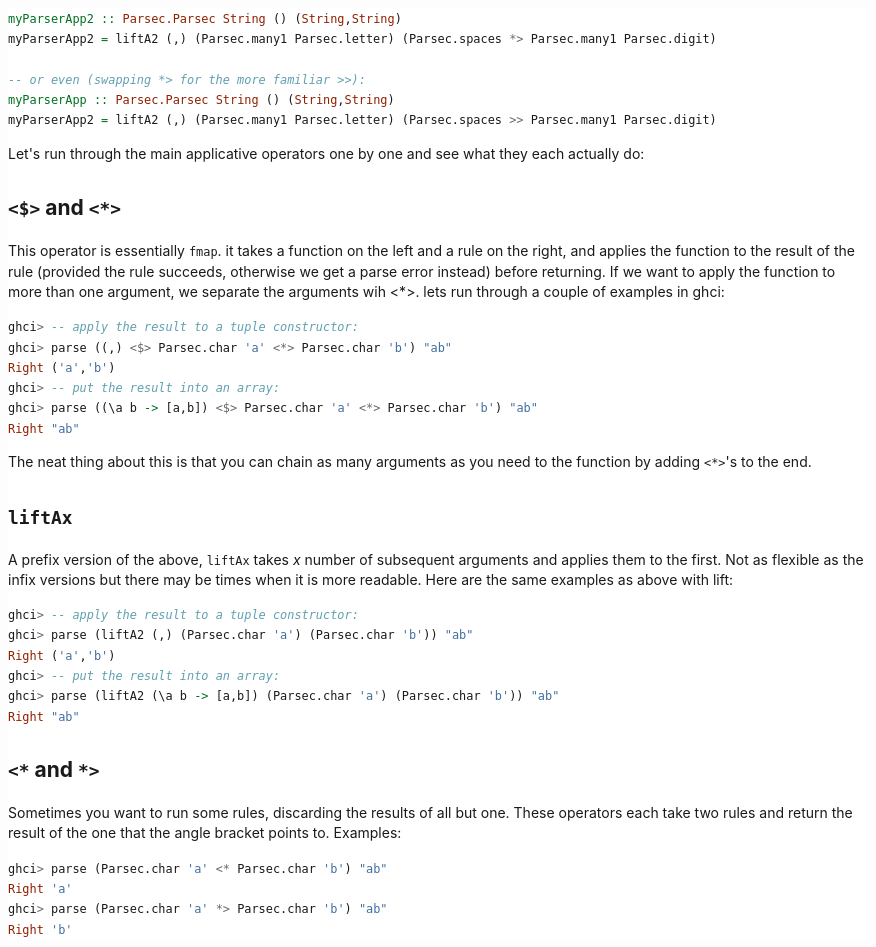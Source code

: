 ```haskell
myParserApp2 :: Parsec.Parsec String () (String,String)
myParserApp2 = liftA2 (,) (Parsec.many1 Parsec.letter) (Parsec.spaces *> Parsec.many1 Parsec.digit)

-- or even (swapping *> for the more familiar >>):
myParserApp :: Parsec.Parsec String () (String,String)
myParserApp2 = liftA2 (,) (Parsec.many1 Parsec.letter) (Parsec.spaces >> Parsec.many1 Parsec.digit)

```

Let's run through the main applicative operators one by one and see what they each actually do:

## `<$>` and `<*>`

This operator is essentially `fmap`. it takes a function on the left and a rule on the right, and applies the function to the result of the rule (provided the rule succeeds, otherwise we get a parse error instead) before returning. If we want to apply the function to more than one argument, we separate the arguments wih <*>. lets run through a couple of examples in ghci:

```haskell
ghci> -- apply the result to a tuple constructor:
ghci> parse ((,) <$> Parsec.char 'a' <*> Parsec.char 'b') "ab"
Right ('a','b')
ghci> -- put the result into an array:
ghci> parse ((\a b -> [a,b]) <$> Parsec.char 'a' <*> Parsec.char 'b') "ab"
Right "ab"
```

The neat thing about this is that you can chain as many arguments as you need to the function by adding `<*>`'s to the end.

## `liftAx`

A prefix version of the above, `liftAx` takes _x_ number of subsequent arguments and applies them to the first. Not as flexible as the infix versions but there may be times when it is more readable. Here are the same examples as above with lift:

```haskell
ghci> -- apply the result to a tuple constructor:
ghci> parse (liftA2 (,) (Parsec.char 'a') (Parsec.char 'b')) "ab"
Right ('a','b')
ghci> -- put the result into an array:
ghci> parse (liftA2 (\a b -> [a,b]) (Parsec.char 'a') (Parsec.char 'b')) "ab"
Right "ab"
```

## `<*` and `*>`

Sometimes you want to run some rules, discarding the results of all but one. These operators each take two rules and return the result of the one that the angle bracket points to. Examples:

```haskell
ghci> parse (Parsec.char 'a' <* Parsec.char 'b') "ab"
Right 'a'
ghci> parse (Parsec.char 'a' *> Parsec.char 'b') "ab"
Right 'b'
```


[example-code]: examples.hs
[real-world-haskell]: http://book.realworldhaskell.org/read/using-parsec.html